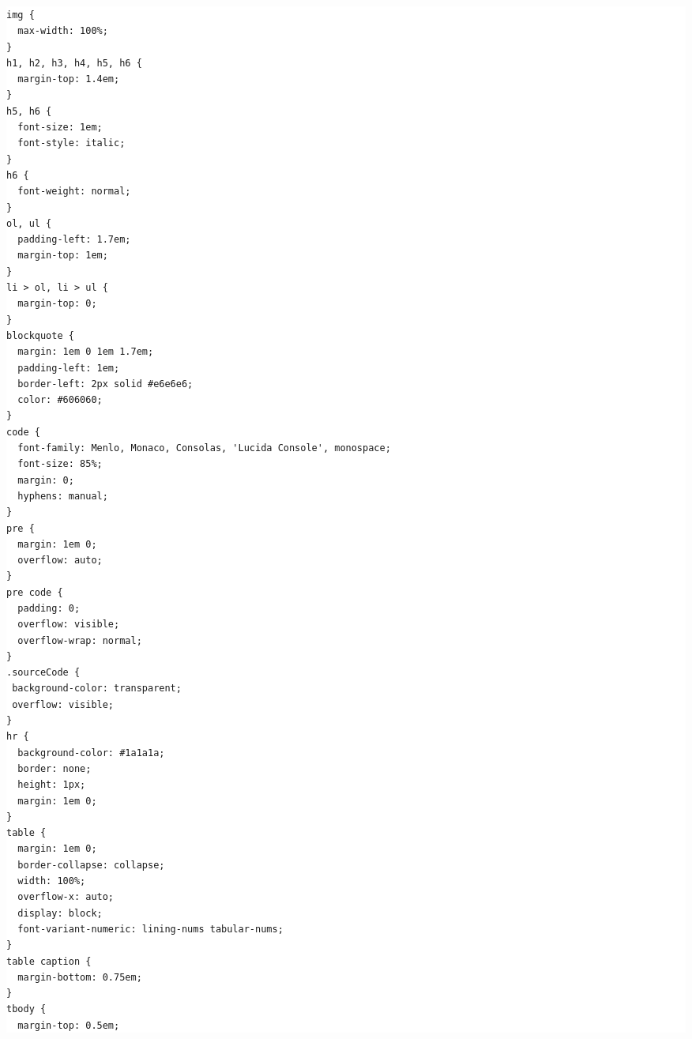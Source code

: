     img {
      max-width: 100%;
    }
    h1, h2, h3, h4, h5, h6 {
      margin-top: 1.4em;
    }
    h5, h6 {
      font-size: 1em;
      font-style: italic;
    }
    h6 {
      font-weight: normal;
    }
    ol, ul {
      padding-left: 1.7em;
      margin-top: 1em;
    }
    li > ol, li > ul {
      margin-top: 0;
    }
    blockquote {
      margin: 1em 0 1em 1.7em;
      padding-left: 1em;
      border-left: 2px solid #e6e6e6;
      color: #606060;
    }
    code {
      font-family: Menlo, Monaco, Consolas, 'Lucida Console', monospace;
      font-size: 85%;
      margin: 0;
      hyphens: manual;
    }
    pre {
      margin: 1em 0;
      overflow: auto;
    }
    pre code {
      padding: 0;
      overflow: visible;
      overflow-wrap: normal;
    }
    .sourceCode {
     background-color: transparent;
     overflow: visible;
    }
    hr {
      background-color: #1a1a1a;
      border: none;
      height: 1px;
      margin: 1em 0;
    }
    table {
      margin: 1em 0;
      border-collapse: collapse;
      width: 100%;
      overflow-x: auto;
      display: block;
      font-variant-numeric: lining-nums tabular-nums;
    }
    table caption {
      margin-bottom: 0.75em;
    }
    tbody {
      margin-top: 0.5em;